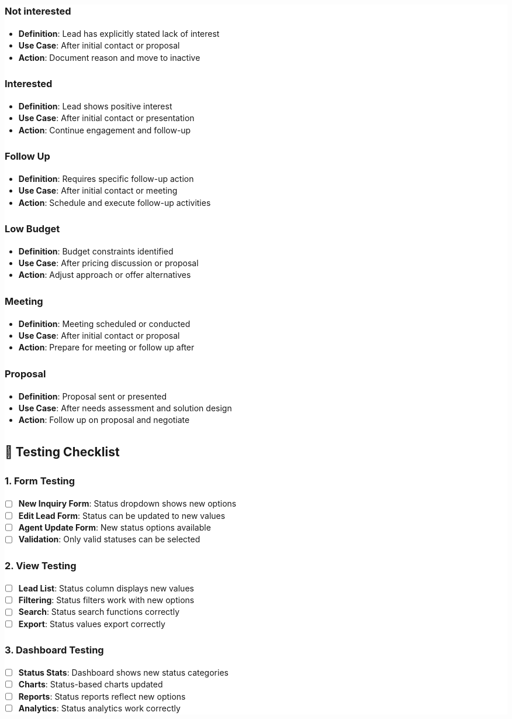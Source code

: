 ### **Not interested**
- **Definition**: Lead has explicitly stated lack of interest
- **Use Case**: After initial contact or proposal
- **Action**: Document reason and move to inactive

### **Interested**
- **Definition**: Lead shows positive interest
- **Use Case**: After initial contact or presentation
- **Action**: Continue engagement and follow-up

### **Follow Up**
- **Definition**: Requires specific follow-up action
- **Use Case**: After initial contact or meeting
- **Action**: Schedule and execute follow-up activities

### **Low Budget**
- **Definition**: Budget constraints identified
- **Use Case**: After pricing discussion or proposal
- **Action**: Adjust approach or offer alternatives

### **Meeting**
- **Definition**: Meeting scheduled or conducted
- **Use Case**: After initial contact or proposal
- **Action**: Prepare for meeting or follow up after

### **Proposal**
- **Definition**: Proposal sent or presented
- **Use Case**: After needs assessment and solution design
- **Action**: Follow up on proposal and negotiate

## 🧪 **Testing Checklist**

### **1. Form Testing**
- [ ] **New Inquiry Form**: Status dropdown shows new options
- [ ] **Edit Lead Form**: Status can be updated to new values
- [ ] **Agent Update Form**: New status options available
- [ ] **Validation**: Only valid statuses can be selected

### **2. View Testing**
- [ ] **Lead List**: Status column displays new values
- [ ] **Filtering**: Status filters work with new options
- [ ] **Search**: Status search functions correctly
- [ ] **Export**: Status values export correctly

### **3. Dashboard Testing**
- [ ] **Status Stats**: Dashboard shows new status categories
- [ ] **Charts**: Status-based charts updated
- [ ] **Reports**: Status reports reflect new options
- [ ] **Analytics**: Status analytics work correctly
